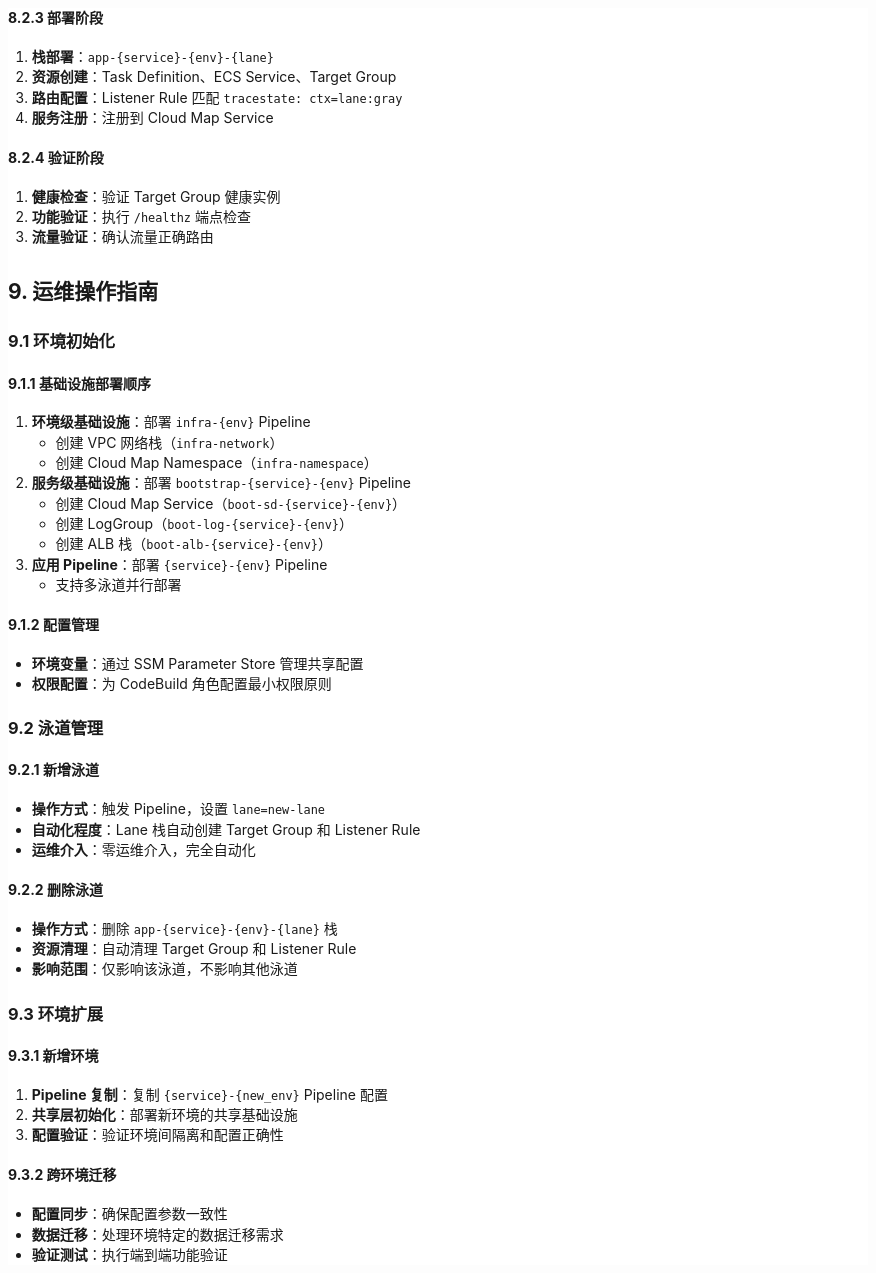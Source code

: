 #### 8.2.3 部署阶段
1. **栈部署**：`app-{service}-{env}-{lane}`
2. **资源创建**：Task Definition、ECS Service、Target Group
3. **路由配置**：Listener Rule 匹配 `tracestate: ctx=lane:gray`
4. **服务注册**：注册到 Cloud Map Service

#### 8.2.4 验证阶段
1. **健康检查**：验证 Target Group 健康实例
2. **功能验证**：执行 `/healthz` 端点检查
3. **流量验证**：确认流量正确路由

## 9. 运维操作指南

### 9.1 环境初始化

#### 9.1.1 基础设施部署顺序
1. **环境级基础设施**：部署 `infra-{env}` Pipeline
   - 创建 VPC 网络栈（`infra-network`）
   - 创建 Cloud Map Namespace（`infra-namespace`）
2. **服务级基础设施**：部署 `bootstrap-{service}-{env}` Pipeline
   - 创建 Cloud Map Service（`boot-sd-{service}-{env}`）
   - 创建 LogGroup（`boot-log-{service}-{env}`）
   - 创建 ALB 栈（`boot-alb-{service}-{env}`）
3. **应用 Pipeline**：部署 `{service}-{env}` Pipeline
   - 支持多泳道并行部署

#### 9.1.2 配置管理
- **环境变量**：通过 SSM Parameter Store 管理共享配置
- **权限配置**：为 CodeBuild 角色配置最小权限原则

### 9.2 泳道管理

#### 9.2.1 新增泳道
- **操作方式**：触发 Pipeline，设置 `lane=new-lane`
- **自动化程度**：Lane 栈自动创建 Target Group 和 Listener Rule
- **运维介入**：零运维介入，完全自动化

#### 9.2.2 删除泳道
- **操作方式**：删除 `app-{service}-{env}-{lane}` 栈
- **资源清理**：自动清理 Target Group 和 Listener Rule
- **影响范围**：仅影响该泳道，不影响其他泳道

### 9.3 环境扩展

#### 9.3.1 新增环境
1. **Pipeline 复制**：复制 `{service}-{new_env}` Pipeline 配置
2. **共享层初始化**：部署新环境的共享基础设施
3. **配置验证**：验证环境间隔离和配置正确性

#### 9.3.2 跨环境迁移
- **配置同步**：确保配置参数一致性
- **数据迁移**：处理环境特定的数据迁移需求
- **验证测试**：执行端到端功能验证
